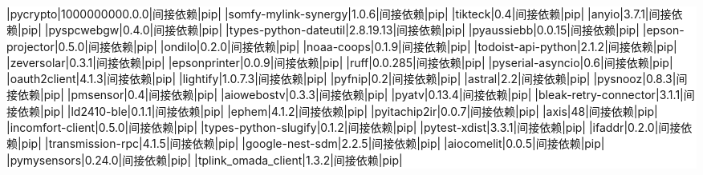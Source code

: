 |pycrypto|1000000000.0.0|间接依赖|pip|
|somfy-mylink-synergy|1.0.6|间接依赖|pip|
|tikteck|0.4|间接依赖|pip|
|anyio|3.7.1|间接依赖|pip|
|pyspcwebgw|0.4.0|间接依赖|pip|
|types-python-dateutil|2.8.19.13|间接依赖|pip|
|pyaussiebb|0.0.15|间接依赖|pip|
|epson-projector|0.5.0|间接依赖|pip|
|ondilo|0.2.0|间接依赖|pip|
|noaa-coops|0.1.9|间接依赖|pip|
|todoist-api-python|2.1.2|间接依赖|pip|
|zeversolar|0.3.1|间接依赖|pip|
|epsonprinter|0.0.9|间接依赖|pip|
|ruff|0.0.285|间接依赖|pip|
|pyserial-asyncio|0.6|间接依赖|pip|
|oauth2client|4.1.3|间接依赖|pip|
|lightify|1.0.7.3|间接依赖|pip|
|pyfnip|0.2|间接依赖|pip|
|astral|2.2|间接依赖|pip|
|pysnooz|0.8.3|间接依赖|pip|
|pmsensor|0.4|间接依赖|pip|
|aiowebostv|0.3.3|间接依赖|pip|
|pyatv|0.13.4|间接依赖|pip|
|bleak-retry-connector|3.1.1|间接依赖|pip|
|ld2410-ble|0.1.1|间接依赖|pip|
|ephem|4.1.2|间接依赖|pip|
|pyitachip2ir|0.0.7|间接依赖|pip|
|axis|48|间接依赖|pip|
|incomfort-client|0.5.0|间接依赖|pip|
|types-python-slugify|0.1.2|间接依赖|pip|
|pytest-xdist|3.3.1|间接依赖|pip|
|ifaddr|0.2.0|间接依赖|pip|
|transmission-rpc|4.1.5|间接依赖|pip|
|google-nest-sdm|2.2.5|间接依赖|pip|
|aiocomelit|0.0.5|间接依赖|pip|
|pymysensors|0.24.0|间接依赖|pip|
|tplink_omada_client|1.3.2|间接依赖|pip|